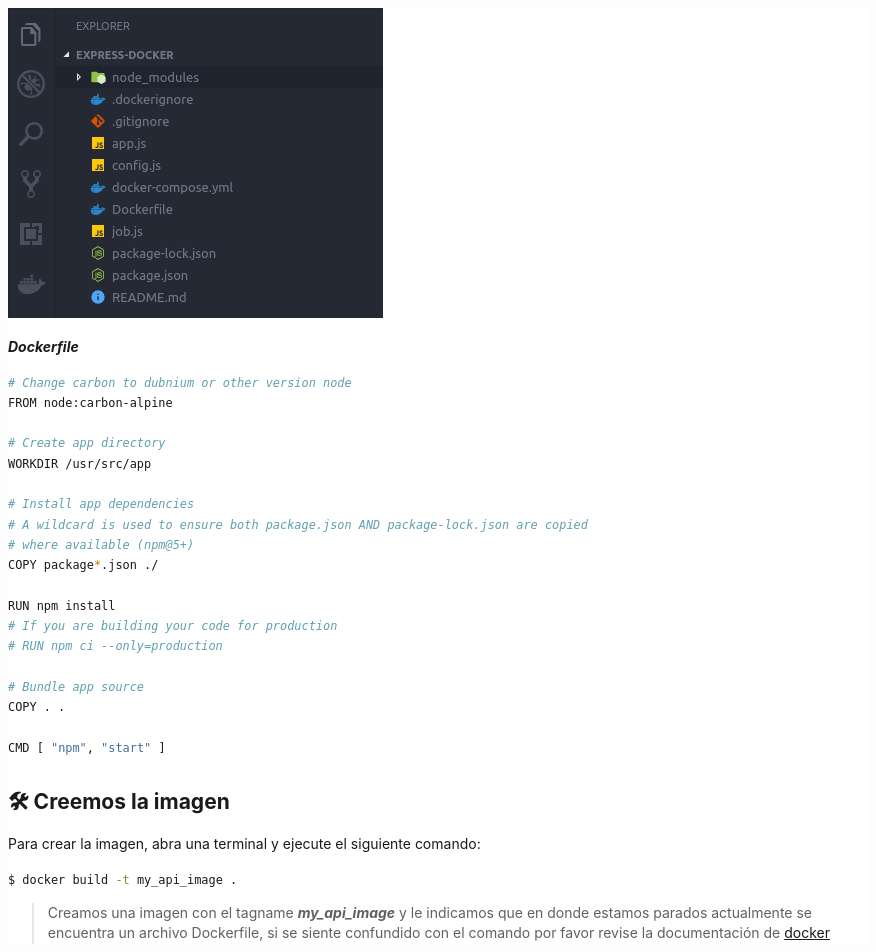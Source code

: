 ![ProjectFolder](/NodeJs-Folder-guideline.png)

**_Dockerfile_**

```sh
# Change carbon to dubnium or other version node
FROM node:carbon-alpine

# Create app directory
WORKDIR /usr/src/app

# Install app dependencies
# A wildcard is used to ensure both package.json AND package-lock.json are copied
# where available (npm@5+)
COPY package*.json ./

RUN npm install
# If you are building your code for production
# RUN npm ci --only=production

# Bundle app source
COPY . .

CMD [ "npm", "start" ]
```

## 🛠 Creemos la imagen

Para crear la imagen, abra una terminal y ejecute el siguiente comando:

```sh
$ docker build -t my_api_image .
```

> Creamos una imagen con el tagname **_my_api_image_** y le indicamos que en donde estamos parados actualmente se encuentra un archivo Dockerfile, si se siente confundido con el comando por favor revise la documentación de [docker](https://docs.docker.com/)
